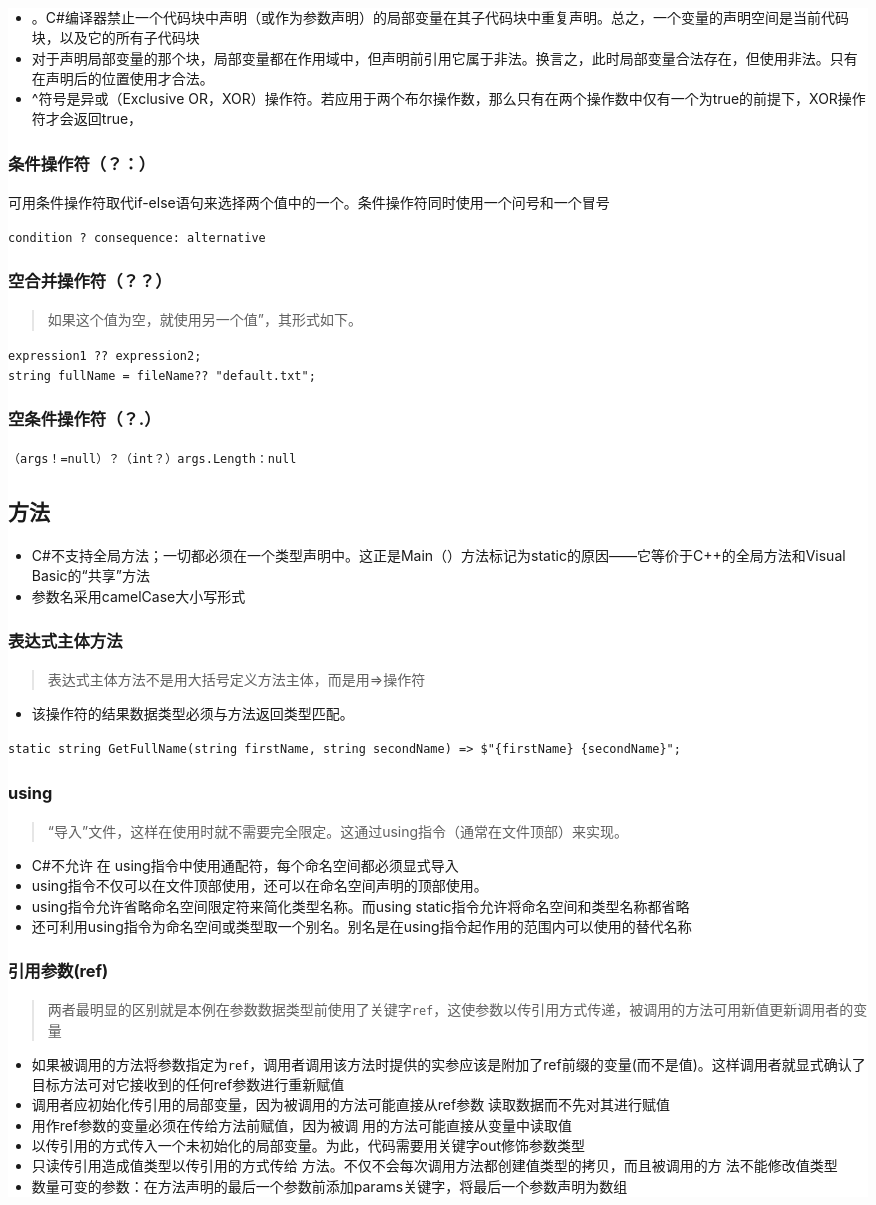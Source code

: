 

* 。C#编译器禁止一个代码块中声明（或作为参数声明）的局部变量在其子代码块中重复声明。总之，一个变量的声明空间是当前代码块，以及它的所有子代码块
* 对于声明局部变量的那个块，局部变量都在作用域中，但声明前引用它属于非法。换言之，此时局部变量合法存在，但使用非法。只有在声明后的位置使用才合法。
* ^符号是异或（Exclusive OR，XOR）操作符。若应用于两个布尔操作数，那么只有在两个操作数中仅有一个为true的前提下，XOR操作符才会返回true，


### 条件操作符（？：）
可用条件操作符取代if-else语句来选择两个值中的一个。条件操作符同时使用一个问号和一个冒号

```
condition ? consequence: alternative
```

### 空合并操作符（？？）
> 如果这个值为空，就使用另一个值”，其形式如下。

```
expression1 ?? expression2;
string fullName = fileName?? "default.txt";
```

### 空条件操作符（？.）
```
（args！=null）？（int？）args.Length：null
```

## 方法
* C#不支持全局方法；一切都必须在一个类型声明中。这正是Main（）方法标记为static的原因——它等价于C++的全局方法和Visual Basic的“共享”方法
* 参数名采用camelCase大小写形式

### 表达式主体方法
> 表达式主体方法不是用大括号定义方法主体，而是用=>操作符
* 该操作符的结果数据类型必须与方法返回类型匹配。

```
static string GetFullName(string firstName, string secondName) => $"{firstName} {secondName}";
```

### using
> “导入”文件，这样在使用时就不需要完全限定。这通过using指令（通常在文件顶部）来实现。
* C#不允许 在 using指令中使用通配符，每个命名空间都必须显式导入
* using指令不仅可以在文件顶部使用，还可以在命名空间声明的顶部使用。
* using指令允许省略命名空间限定符来简化类型名称。而using static指令允许将命名空间和类型名称都省略
* 还可利用using指令为命名空间或类型取一个别名。别名是在using指令起作用的范围内可以使用的替代名称


### 引用参数(ref)
> 两者最明显的区别就是本例在参数数据类型前使用了关键字`ref`，这使参数以传引用方式传递，被调用的方法可用新值更新调用者的变量

* 如果被调用的方法将参数指定为`ref`，调用者调用该方法时提供的实参应该是附加了ref前缀的变量(而不是值)。这样调用者就显式确认了目标方法可对它接收到的任何ref参数进行重新赋值
* 调用者应初始化传引用的局部变量，因为被调用的方法可能直接从ref参数 读取数据而不先对其进行赋值
* 用作ref参数的变量必须在传给方法前赋值，因为被调 用的方法可能直接从变量中读取值
* 以传引用的方式传入一个未初始化的局部变量。为此，代码需要用关键字out修饰参数类型
* 只读传引用造成值类型以传引用的方式传给 方法。不仅不会每次调用方法都创建值类型的拷贝，而且被调用的方 法不能修改值类型
* 数量可变的参数：在方法声明的最后一个参数前添加params关键字，将最后一个参数声明为数组
